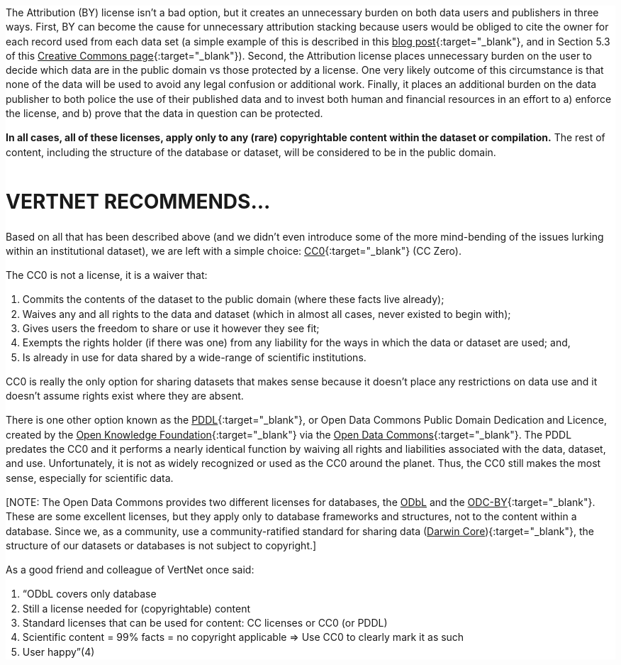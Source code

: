 The Attribution (BY) license isn’t a bad option, but it creates an unnecessary burden on both data users and publishers in three ways. First, BY can become the cause for unnecessary attribution stacking because users would be obliged to cite the owner for each record used from each data set (a simple example of this is described in this [blog post](http://wir.okfn.org/2012/01/27/attribution-stacking-as-a-barrier-to-reuse/){:target="_blank"}, and in Section 5.3 of this [Creative Commons page](https://creativecommons.org/about/program-areas/open-science/){:target="_blank"}). Second, the Attribution license places unnecessary burden on the user to decide which data are in the public domain vs those protected by a license. One very likely outcome of this circumstance is that none of the data will be used to avoid any legal confusion or additional work. Finally, it places an additional burden on the data publisher to both police the use of their published data and to invest both human and financial resources in an effort to a) enforce the license, and b) prove that the data in question can be protected.

**In all cases, all of these licenses, apply only to any (rare) copyrightable content within the dataset or compilation.** The rest of content, including the structure of the database or dataset, will be considered to be in the public domain.

# VERTNET RECOMMENDS...
Based on all that has been described above (and we didn’t even introduce some of the more mind-bending of the issues lurking within an institutional dataset), we are left with a simple choice: [CC0](https://creativecommons.org/share-your-work/public-domain/cc0){:target="_blank"} (CC Zero).

The CC0 is not a license, it is a waiver that:

1. Commits the contents of the dataset to the public domain (where these facts live already);
2. Waives any and all rights to the data and dataset (which in almost all cases, never existed to begin with);
3. Gives users the freedom to share or use it however they see fit;
4. Exempts the rights holder (if there was one) from any liability for the ways in which the data or dataset are used; and,
5. Is already in use for data shared by a wide-range of scientific institutions.

CC0 is really the only option for sharing datasets that makes sense because it doesn’t place any restrictions on data use and it doesn’t assume rights exist where they are absent.

There is one other option known as the [PDDL](https://opendatacommons.org/licenses/pddl/){:target="_blank"}, or Open Data Commons Public Domain Dedication and Licence, created by the [Open Knowledge Foundation](https://okfn.org/){:target="_blank"} via the [Open Data Commons](https://opendatacommons.org/){:target="_blank"}. The PDDL predates the CC0 and it performs a nearly identical function by waiving all rights and liabilities associated with the data, dataset, and use. Unfortunately, it is not as widely recognized or used as the CC0 around the planet. Thus, the CC0 still makes the most sense, especially for scientific data.

\[NOTE: The Open Data Commons provides two different licenses for databases, the [ODbL](https://opendatacommons.org/licenses/odbl/1-0/) and the [ODC-BY](https://opendatacommons.org/licenses/by/1-0/){:target="_blank"}. These are some excellent licenses, but they apply only to database frameworks and structures, not to the content within a database. Since we, as a community, use a community-ratified standard for sharing data ([Darwin Core](http://rs.tdwg.org/dwc.htm)){:target="_blank"}, the structure of our datasets or databases is not subject to copyright.\]

As a good friend and colleague of VertNet once said:

1. “ODbL covers only database
2. Still a license needed for (copyrightable) content
3. Standard licenses that can be used for content: CC licenses or CC0 (or PDDL)
4. Scientific content = 99% facts = no copyright applicable => Use CC0 to clearly mark it as such
5. User happy”(4)
